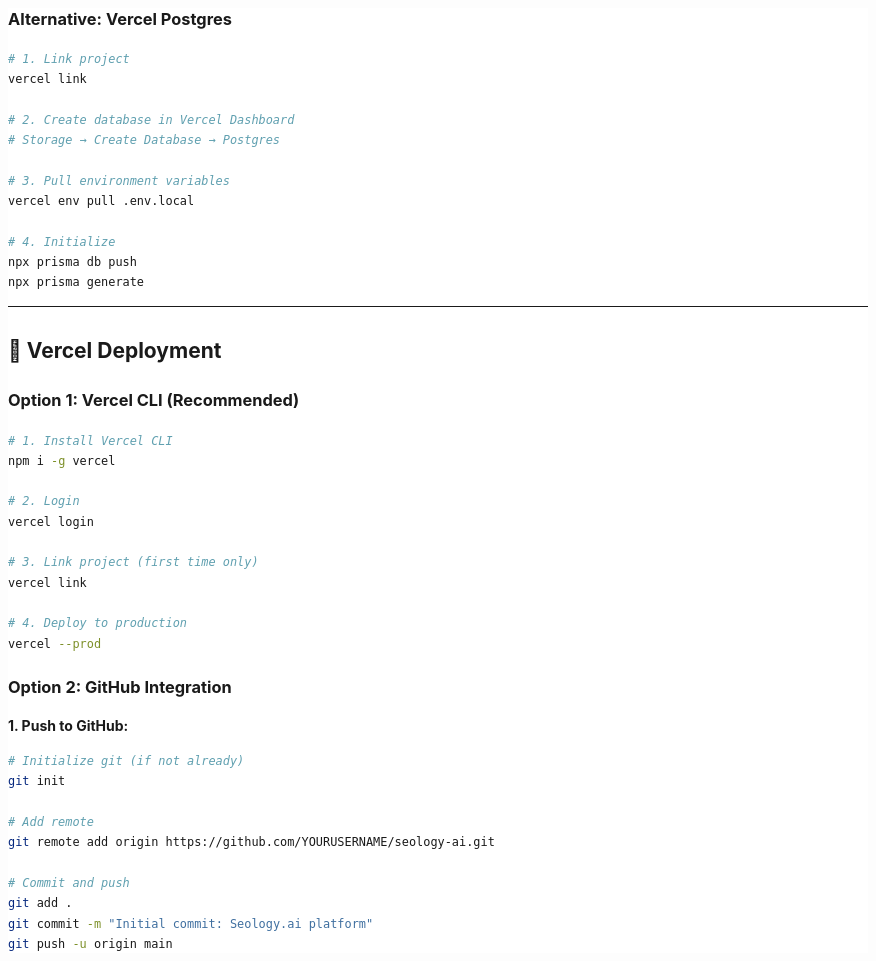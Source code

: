 ### Alternative: Vercel Postgres

```bash
# 1. Link project
vercel link

# 2. Create database in Vercel Dashboard
# Storage → Create Database → Postgres

# 3. Pull environment variables
vercel env pull .env.local

# 4. Initialize
npx prisma db push
npx prisma generate
```

---

## 🚀 Vercel Deployment

### Option 1: Vercel CLI (Recommended)

```bash
# 1. Install Vercel CLI
npm i -g vercel

# 2. Login
vercel login

# 3. Link project (first time only)
vercel link

# 4. Deploy to production
vercel --prod
```

### Option 2: GitHub Integration

**1. Push to GitHub:**
```bash
# Initialize git (if not already)
git init

# Add remote
git remote add origin https://github.com/YOURUSERNAME/seology-ai.git

# Commit and push
git add .
git commit -m "Initial commit: Seology.ai platform"
git push -u origin main
```
